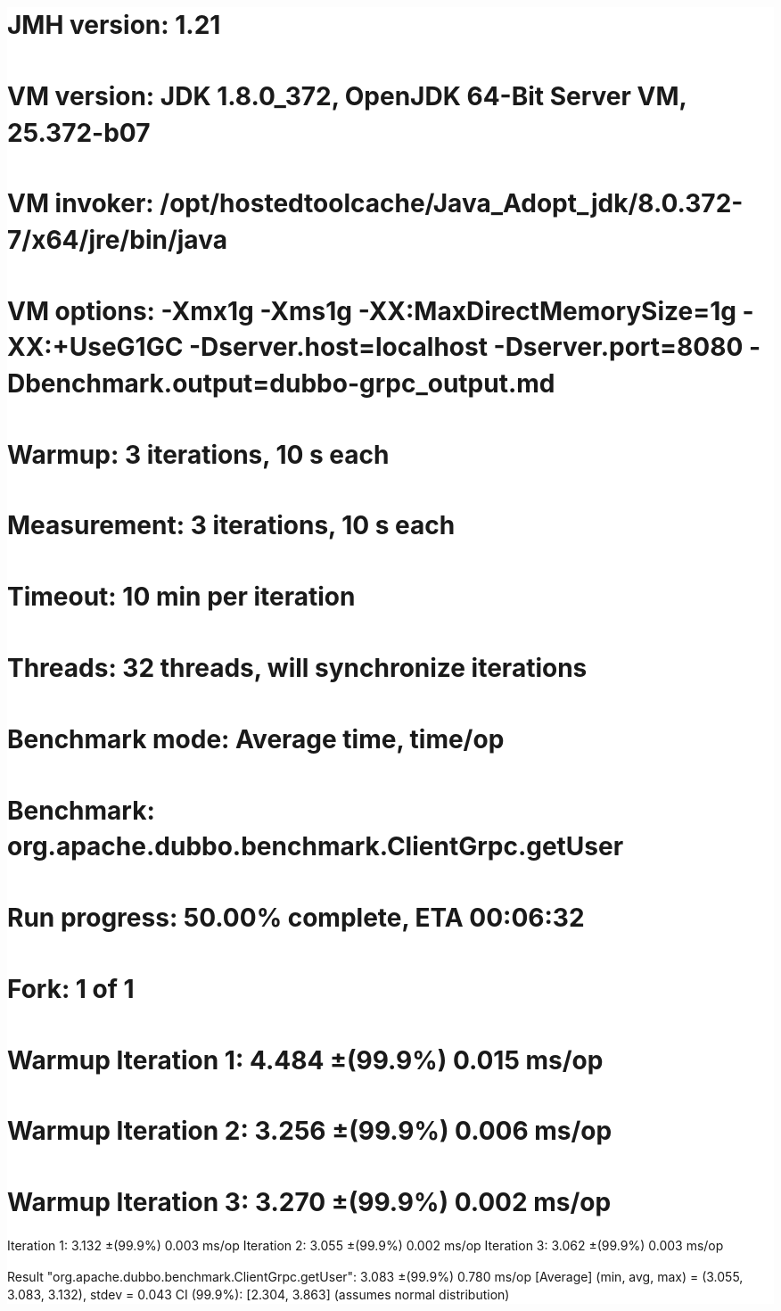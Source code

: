 
# JMH version: 1.21
# VM version: JDK 1.8.0_372, OpenJDK 64-Bit Server VM, 25.372-b07
# VM invoker: /opt/hostedtoolcache/Java_Adopt_jdk/8.0.372-7/x64/jre/bin/java
# VM options: -Xmx1g -Xms1g -XX:MaxDirectMemorySize=1g -XX:+UseG1GC -Dserver.host=localhost -Dserver.port=8080 -Dbenchmark.output=dubbo-grpc_output.md
# Warmup: 3 iterations, 10 s each
# Measurement: 3 iterations, 10 s each
# Timeout: 10 min per iteration
# Threads: 32 threads, will synchronize iterations
# Benchmark mode: Average time, time/op
# Benchmark: org.apache.dubbo.benchmark.ClientGrpc.getUser

# Run progress: 50.00% complete, ETA 00:06:32
# Fork: 1 of 1
# Warmup Iteration   1: 4.484 ±(99.9%) 0.015 ms/op
# Warmup Iteration   2: 3.256 ±(99.9%) 0.006 ms/op
# Warmup Iteration   3: 3.270 ±(99.9%) 0.002 ms/op
Iteration   1: 3.132 ±(99.9%) 0.003 ms/op
Iteration   2: 3.055 ±(99.9%) 0.002 ms/op
Iteration   3: 3.062 ±(99.9%) 0.003 ms/op


Result "org.apache.dubbo.benchmark.ClientGrpc.getUser":
  3.083 ±(99.9%) 0.780 ms/op [Average]
  (min, avg, max) = (3.055, 3.083, 3.132), stdev = 0.043
  CI (99.9%): [2.304, 3.863] (assumes normal distribution)
